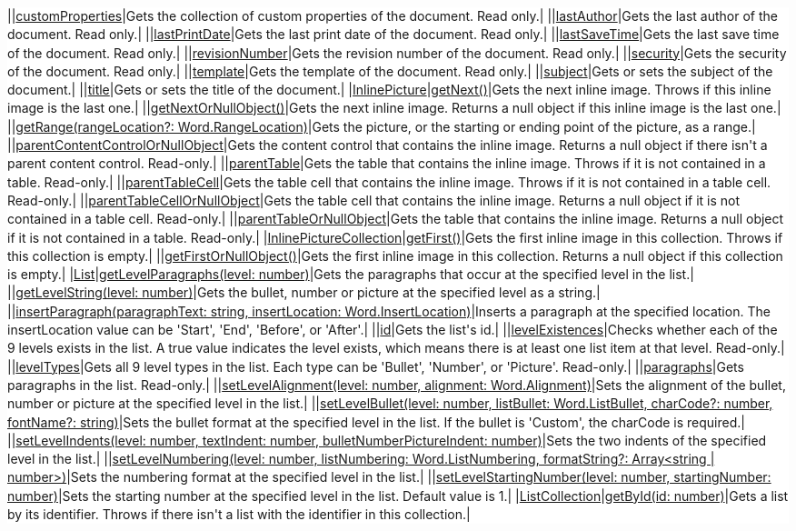 ||[customProperties](/javascript/api/word/word.documentproperties#customproperties)|Gets the collection of custom properties of the document. Read only.|
||[lastAuthor](/javascript/api/word/word.documentproperties#lastauthor)|Gets the last author of the document. Read only.|
||[lastPrintDate](/javascript/api/word/word.documentproperties#lastprintdate)|Gets the last print date of the document. Read only.|
||[lastSaveTime](/javascript/api/word/word.documentproperties#lastsavetime)|Gets the last save time of the document. Read only.|
||[revisionNumber](/javascript/api/word/word.documentproperties#revisionnumber)|Gets the revision number of the document. Read only.|
||[security](/javascript/api/word/word.documentproperties#security)|Gets the security of the document. Read only.|
||[template](/javascript/api/word/word.documentproperties#template)|Gets the template of the document. Read only.|
||[subject](/javascript/api/word/word.documentproperties#subject)|Gets or sets the subject of the document.|
||[title](/javascript/api/word/word.documentproperties#title)|Gets or sets the title of the document.|
|[InlinePicture](/javascript/api/word/word.inlinepicture)|[getNext()](/javascript/api/word/word.inlinepicture#getnext--)|Gets the next inline image. Throws if this inline image is the last one.|
||[getNextOrNullObject()](/javascript/api/word/word.inlinepicture#getnextornullobject--)|Gets the next inline image. Returns a null object if this inline image is the last one.|
||[getRange(rangeLocation?: Word.RangeLocation)](/javascript/api/word/word.inlinepicture#getrange-rangelocation-)|Gets the picture, or the starting or ending point of the picture, as a range.|
||[parentContentControlOrNullObject](/javascript/api/word/word.inlinepicture#parentcontentcontrolornullobject)|Gets the content control that contains the inline image. Returns a null object if there isn't a parent content control. Read-only.|
||[parentTable](/javascript/api/word/word.inlinepicture#parenttable)|Gets the table that contains the inline image. Throws if it is not contained in a table. Read-only.|
||[parentTableCell](/javascript/api/word/word.inlinepicture#parenttablecell)|Gets the table cell that contains the inline image. Throws if it is not contained in a table cell. Read-only.|
||[parentTableCellOrNullObject](/javascript/api/word/word.inlinepicture#parenttablecellornullobject)|Gets the table cell that contains the inline image. Returns a null object if it is not contained in a table cell. Read-only.|
||[parentTableOrNullObject](/javascript/api/word/word.inlinepicture#parenttableornullobject)|Gets the table that contains the inline image. Returns a null object if it is not contained in a table. Read-only.|
|[InlinePictureCollection](/javascript/api/word/word.inlinepicturecollection)|[getFirst()](/javascript/api/word/word.inlinepicturecollection#getfirst--)|Gets the first inline image in this collection. Throws if this collection is empty.|
||[getFirstOrNullObject()](/javascript/api/word/word.inlinepicturecollection#getfirstornullobject--)|Gets the first inline image in this collection. Returns a null object if this collection is empty.|
|[List](/javascript/api/word/word.list)|[getLevelParagraphs(level: number)](/javascript/api/word/word.list#getlevelparagraphs-level-)|Gets the paragraphs that occur at the specified level in the list.|
||[getLevelString(level: number)](/javascript/api/word/word.list#getlevelstring-level-)|Gets the bullet, number or picture at the specified level as a string.|
||[insertParagraph(paragraphText: string, insertLocation: Word.InsertLocation)](/javascript/api/word/word.list#insertparagraph-paragraphtext--insertlocation-)|Inserts a paragraph at the specified location. The insertLocation value can be 'Start', 'End', 'Before', or 'After'.|
||[id](/javascript/api/word/word.list#id)|Gets the list's id.|
||[levelExistences](/javascript/api/word/word.list#levelexistences)|Checks whether each of the 9 levels exists in the list. A true value indicates the level exists, which means there is at least one list item at that level. Read-only.|
||[levelTypes](/javascript/api/word/word.list#leveltypes)|Gets all 9 level types in the list. Each type can be 'Bullet', 'Number', or 'Picture'. Read-only.|
||[paragraphs](/javascript/api/word/word.list#paragraphs)|Gets paragraphs in the list. Read-only.|
||[setLevelAlignment(level: number, alignment: Word.Alignment)](/javascript/api/word/word.list#setlevelalignment-level--alignment-)|Sets the alignment of the bullet, number or picture at the specified level in the list.|
||[setLevelBullet(level: number, listBullet: Word.ListBullet, charCode?: number, fontName?: string)](/javascript/api/word/word.list#setlevelbullet-level--listbullet--charcode--fontname-)|Sets the bullet format at the specified level in the list. If the bullet is 'Custom', the charCode is required.|
||[setLevelIndents(level: number, textIndent: number, bulletNumberPictureIndent: number)](/javascript/api/word/word.list#setlevelindents-level--textindent--bulletnumberpictureindent-)|Sets the two indents of the specified level in the list.|
||[setLevelNumbering(level: number, listNumbering: Word.ListNumbering, formatString?: Array<string \| number>)](/javascript/api/word/word.list#setlevelnumbering-level--listnumbering--formatstring-)|Sets the numbering format at the specified level in the list.|
||[setLevelStartingNumber(level: number, startingNumber: number)](/javascript/api/word/word.list#setlevelstartingnumber-level--startingnumber-)|Sets the starting number at the specified level in the list. Default value is 1.|
|[ListCollection](/javascript/api/word/word.listcollection)|[getById(id: number)](/javascript/api/word/word.listcollection#getbyid-id-)|Gets a list by its identifier. Throws if there isn't a list with the identifier in this collection.|
